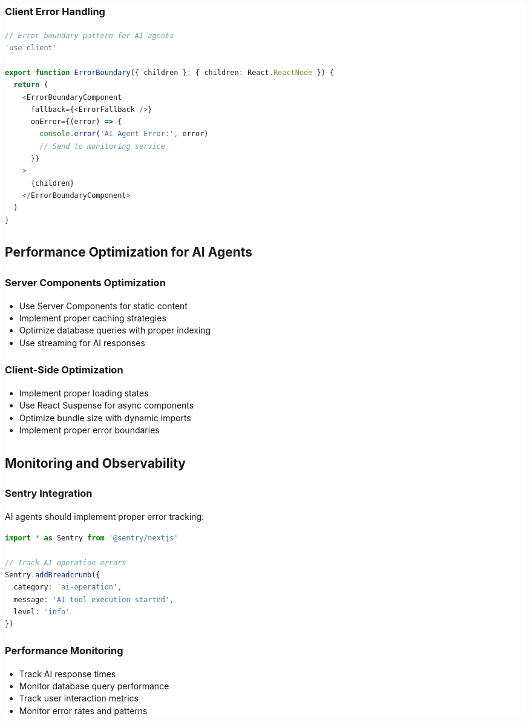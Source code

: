 ### Client Error Handling
```typescript
// Error boundary pattern for AI agents
'use client'

export function ErrorBoundary({ children }: { children: React.ReactNode }) {
  return (
    <ErrorBoundaryComponent
      fallback={<ErrorFallback />}
      onError={(error) => {
        console.error('AI Agent Error:', error)
        // Send to monitoring service
      }}
    >
      {children}
    </ErrorBoundaryComponent>
  )
}
```

## Performance Optimization for AI Agents

### Server Components Optimization
- Use Server Components for static content
- Implement proper caching strategies
- Optimize database queries with proper indexing
- Use streaming for AI responses

### Client-Side Optimization
- Implement proper loading states
- Use React Suspense for async components
- Optimize bundle size with dynamic imports
- Implement proper error boundaries

## Monitoring and Observability

### Sentry Integration
AI agents should implement proper error tracking:
```typescript
import * as Sentry from '@sentry/nextjs'

// Track AI operation errors
Sentry.addBreadcrumb({
  category: 'ai-operation',
  message: 'AI tool execution started',
  level: 'info'
})
```

### Performance Monitoring
- Track AI response times
- Monitor database query performance
- Track user interaction metrics
- Monitor error rates and patterns

